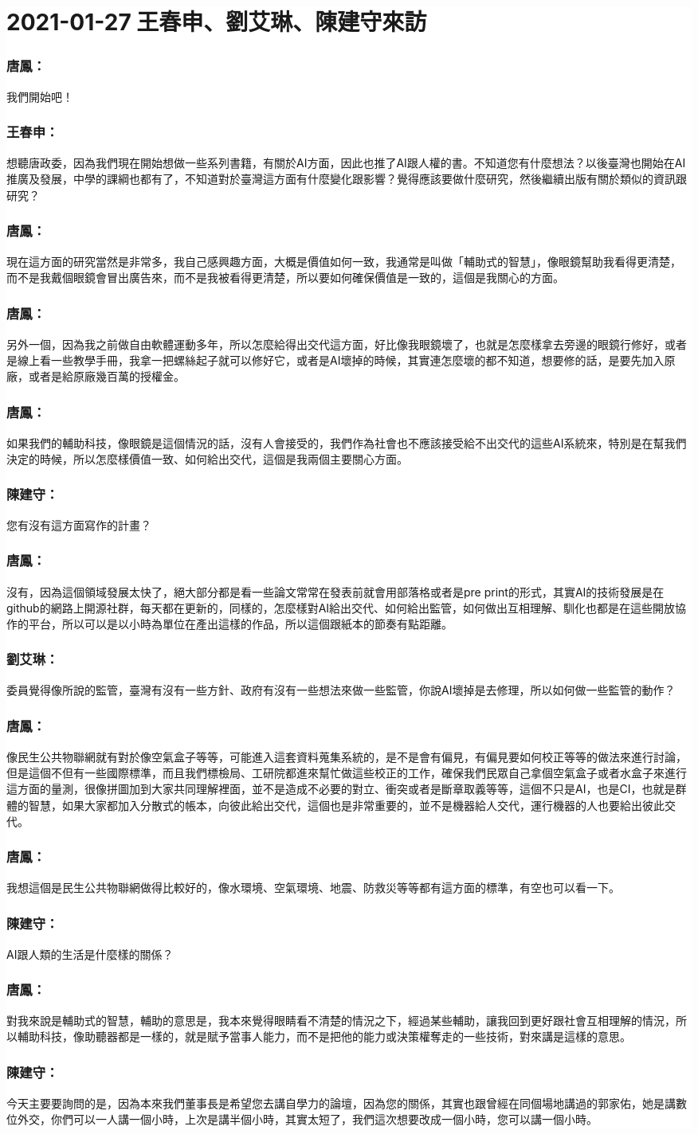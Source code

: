 # 2021-01-27 王春申、劉艾琳、陳建守來訪

### 唐鳳：
我們開始吧！

### 王春申：
想聽唐政委，因為我們現在開始想做一些系列書籍，有關於AI方面，因此也推了AI跟人權的書。不知道您有什麼想法？以後臺灣也開始在AI推廣及發展，中學的課綱也都有了，不知道對於臺灣這方面有什麼變化跟影響？覺得應該要做什麼研究，然後繼續出版有關於類似的資訊跟研究？

### 唐鳳：
現在這方面的研究當然是非常多，我自己感興趣方面，大概是價值如何一致，我通常是叫做「輔助式的智慧」，像眼鏡幫助我看得更清楚，而不是我戴個眼鏡會冒出廣告來，而不是我被看得更清楚，所以要如何確保價值是一致的，這個是我關心的方面。

### 唐鳳：
另外一個，因為我之前做自由軟體運動多年，所以怎麼給得出交代這方面，好比像我眼鏡壞了，也就是怎麼樣拿去旁邊的眼鏡行修好，或者是線上看一些教學手冊，我拿一把螺絲起子就可以修好它，或者是AI壞掉的時候，其實連怎麼壞的都不知道，想要修的話，是要先加入原廠，或者是給原廠幾百萬的授權金。

### 唐鳳：
如果我們的輔助科技，像眼鏡是這個情況的話，沒有人會接受的，我們作為社會也不應該接受給不出交代的這些AI系統來，特別是在幫我們決定的時候，所以怎麼樣價值一致、如何給出交代，這個是我兩個主要關心方面。

### 陳建守：
您有沒有這方面寫作的計畫？

### 唐鳳：
沒有，因為這個領域發展太快了，絕大部分都是看一些論文常常在發表前就會用部落格或者是pre print的形式，其實AI的技術發展是在github的網路上開源社群，每天都在更新的，同樣的，怎麼樣對AI給出交代、如何給出監管，如何做出互相理解、馴化也都是在這些開放協作的平台，所以可以是以小時為單位在產出這樣的作品，所以這個跟紙本的節奏有點距離。

### 劉艾琳：
委員覺得像所說的監管，臺灣有沒有一些方針、政府有沒有一些想法來做一些監管，你說AI壞掉是去修理，所以如何做一些監管的動作？

### 唐鳳：
像民生公共物聯網就有對於像空氣盒子等等，可能進入這套資料蒐集系統的，是不是會有偏見，有偏見要如何校正等等的做法來進行討論，但是這個不但有一些國際標準，而且我們標檢局、工研院都進來幫忙做這些校正的工作，確保我們民眾自己拿個空氣盒子或者水盒子來進行這方面的量測，很像拼圖加到大家共同理解裡面，並不是造成不必要的對立、衝突或者是斷章取義等等，這個不只是AI，也是CI，也就是群體的智慧，如果大家都加入分散式的帳本，向彼此給出交代，這個也是非常重要的，並不是機器給人交代，運行機器的人也要給出彼此交代。

### 唐鳳：
我想這個是民生公共物聯網做得比較好的，像水環境、空氣環境、地震、防救災等等都有這方面的標準，有空也可以看一下。

### 陳建守：
AI跟人類的生活是什麼樣的關係？

### 唐鳳：
對我來說是輔助式的智慧，輔助的意思是，我本來覺得眼睛看不清楚的情況之下，經過某些輔助，讓我回到更好跟社會互相理解的情況，所以輔助科技，像助聽器都是一樣的，就是賦予當事人能力，而不是把他的能力或決策權奪走的一些技術，對來講是這樣的意思。

### 陳建守：
今天主要要詢問的是，因為本來我們董事長是希望您去講自學力的論壇，因為您的關係，其實也跟曾經在同個場地講過的郭家佑，她是講數位外交，你們可以一人講一個小時，上次是講半個小時，其實太短了，我們這次想要改成一個小時，您可以講一個小時。
